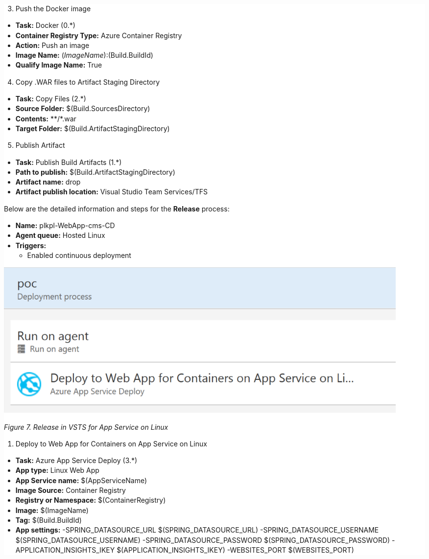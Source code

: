 3. Push the Docker image
* **Task:**  Docker (0.*)
* **Container Registry Type:** Azure Container Registry
* **Action:** Push an image
* **Image Name:** $(ImageName):$(Build.BuildId)
* **Qualify Image Name:** True

4. Copy .WAR files to Artifact Staging Directory
* **Task:** Copy Files (2.*)
* **Source Folder:** $(Build.SourcesDirectory)
* **Contents:** **/*.war
* **Target Folder:** $(Build.ArtifactStagingDirectory)

5. Publish Artifact
* **Task:** Publish Build Artifacts (1.*)
* **Path to publish:** $(Build.ArtifactStagingDirectory)
* **Artifact name:** drop
* **Artifact publish location:** Visual Studio Team Services/TFS

Below are the detailed information and steps for the **Release** process:

* **Name:** plkpl-WebApp-cms-CD
* **Agent queue:** Hosted Linux
* **Triggers:**
    * Enabled continuous deployment

![Release in VSTS for App Service on Linux](images/vstswebappdockerrelease.png)

*Figure 7. Release in VSTS for App Service on Linux*

1. Deploy to Web App for Containers on App Service on Linux
* **Task:** Azure App Service Deploy (3.*)
* **App type:** Linux Web App
* **App Service name:** $(AppServiceName)
* **Image Source:** Container Registry
* **Registry or Namespace:** $(ContainerRegistry)
* **Image:** $(ImageName)
* **Tag:** $(Build.BuildId)
* **App settings:** -SPRING_DATASOURCE_URL $(SPRING_DATASOURCE_URL) -SPRING_DATASOURCE_USERNAME $(SPRING_DATASOURCE_USERNAME) -SPRING_DATASOURCE_PASSWORD $(SPRING_DATASOURCE_PASSWORD) -APPLICATION_INSIGHTS_IKEY $(APPLICATION_INSIGHTS_IKEY) -WEBSITES_PORT $(WEBSITES_PORT)

